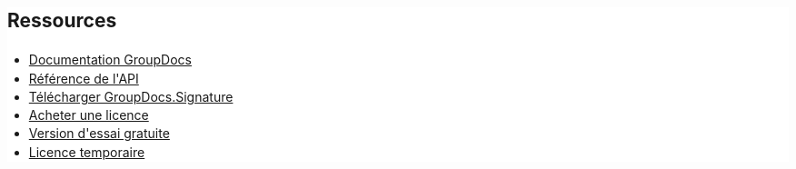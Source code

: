 ## Ressources
- [Documentation GroupDocs](https://docs.groupdocs.com/signature/net/)
- [Référence de l'API](https://reference.groupdocs.com/signature/net/)
- [Télécharger GroupDocs.Signature](https://releases.groupdocs.com/signature/net/)
- [Acheter une licence](https://purchase.groupdocs.com/buy)
- [Version d'essai gratuite](https://releases.groupdocs.com/signature/net/)
- [Licence temporaire](https://purchase.groupdocs.com/temporary-license)